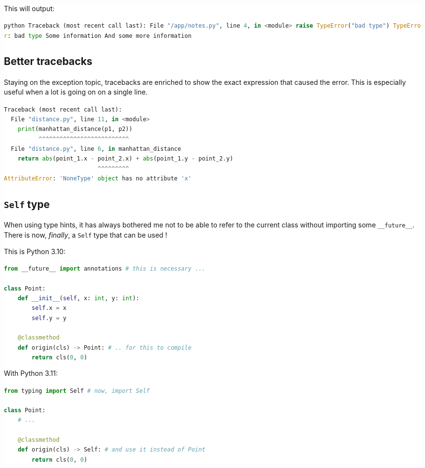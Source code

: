 This will output:

```python
python Traceback (most recent call last): File "/app/notes.py", line 4, in <module> raise TypeError("bad type") TypeError: bad type Some information And some more information
```

## Better tracebacks

Staying on the exception topic, tracebacks are enriched to show the exact expression that caused the error. This is especially useful when a lot is going on on a single line.

```python
Traceback (most recent call last):
  File "distance.py", line 11, in <module>
    print(manhattan_distance(p1, p2))
          ^^^^^^^^^^^^^^^^^^^^^^^^^^
  File "distance.py", line 6, in manhattan_distance
    return abs(point_1.x - point_2.x) + abs(point_1.y - point_2.y)
                           ^^^^^^^^^
AttributeError: 'NoneType' object has no attribute 'x'
```

## `Self` type

When using type hints, it has always bothered me not to be able to refer to the current class without importing some `__future__`. There is now, *finally*, a `Self` type that can be used !

This is Python 3.10:

```python
from __future__ import annotations # this is necessary ...

class Point:
    def __init__(self, x: int, y: int):
        self.x = x
        self.y = y

    @classmethod
    def origin(cls) -> Point: # .. for this to compile
        return cls(0, 0)
```

With Python 3.11:

```python
from typing import Self # now, import Self

class Point:
    # ...

    @classmethod
    def origin(cls) -> Self: # and use it instead of Point
        return cls(0, 0)
```
